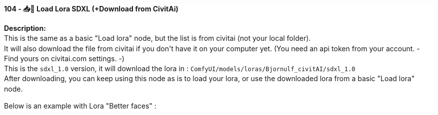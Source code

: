 #### 104 - 📥👑 Load Lora SDXL (+Download from CivitAi)

**Description:**  
This is the same as a basic "Load lora" node, but the list is from civitai (not your local folder).  
It will also download the file from civitai if you don't have it on your computer yet. (You need an api token from your account. - Find yours on civitai.com settings. -)  
This is the `sdxl_1.0` version, it will download the lora in : `ComfyUI/models/loras/Bjornulf_civitAI/sdxl_1.0`  
After downloading, you can keep using this node as is to load your lora, or use the downloaded lora from a basic "Load lora" node.  

Below is an example with Lora "Better faces" :  
